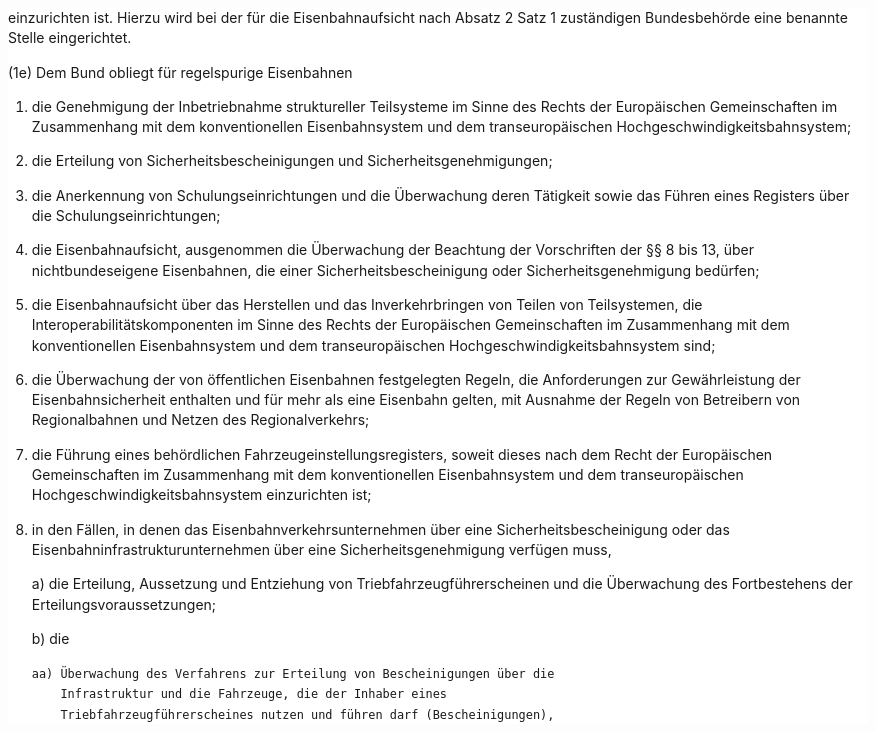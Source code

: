 
einzurichten ist. Hierzu wird bei der für die Eisenbahnaufsicht nach
Absatz 2 Satz 1 zuständigen Bundesbehörde eine benannte Stelle
eingerichtet.

(1e) Dem Bund obliegt für regelspurige Eisenbahnen

1.  die Genehmigung der Inbetriebnahme struktureller Teilsysteme im Sinne
    des Rechts der Europäischen Gemeinschaften im Zusammenhang mit dem
    konventionellen Eisenbahnsystem und dem transeuropäischen
    Hochgeschwindigkeitsbahnsystem;


2.  die Erteilung von Sicherheitsbescheinigungen und
    Sicherheitsgenehmigungen;


3.  die Anerkennung von Schulungseinrichtungen und die Überwachung deren
    Tätigkeit sowie das Führen eines Registers über die
    Schulungseinrichtungen;


4.  die Eisenbahnaufsicht, ausgenommen die Überwachung der Beachtung der
    Vorschriften der §§ 8 bis 13, über nichtbundeseigene Eisenbahnen, die
    einer Sicherheitsbescheinigung oder Sicherheitsgenehmigung bedürfen;


5.  die Eisenbahnaufsicht über das Herstellen und das Inverkehrbringen von
    Teilen von Teilsystemen, die Interoperabilitätskomponenten im Sinne
    des Rechts der Europäischen Gemeinschaften im Zusammenhang mit dem
    konventionellen Eisenbahnsystem und dem transeuropäischen
    Hochgeschwindigkeitsbahnsystem sind;


6.  die Überwachung der von öffentlichen Eisenbahnen festgelegten Regeln,
    die Anforderungen zur Gewährleistung der Eisenbahnsicherheit enthalten
    und für mehr als eine Eisenbahn gelten, mit Ausnahme der Regeln von
    Betreibern von Regionalbahnen und Netzen des Regionalverkehrs;


7.  die Führung eines behördlichen Fahrzeugeinstellungsregisters, soweit
    dieses nach dem Recht der Europäischen Gemeinschaften im Zusammenhang
    mit dem konventionellen Eisenbahnsystem und dem transeuropäischen
    Hochgeschwindigkeitsbahnsystem einzurichten ist;


8.  in den Fällen, in denen das Eisenbahnverkehrsunternehmen über eine
    Sicherheitsbescheinigung oder das Eisenbahninfrastrukturunternehmen
    über eine Sicherheitsgenehmigung verfügen muss,

    a)  die Erteilung, Aussetzung und Entziehung von
        Triebfahrzeugführerscheinen und die Überwachung des Fortbestehens der
        Erteilungsvoraussetzungen;


    b)  die

        aa) Überwachung des Verfahrens zur Erteilung von Bescheinigungen über die
            Infrastruktur und die Fahrzeuge, die der Inhaber eines
            Triebfahrzeugführerscheines nutzen und führen darf (Bescheinigungen),
